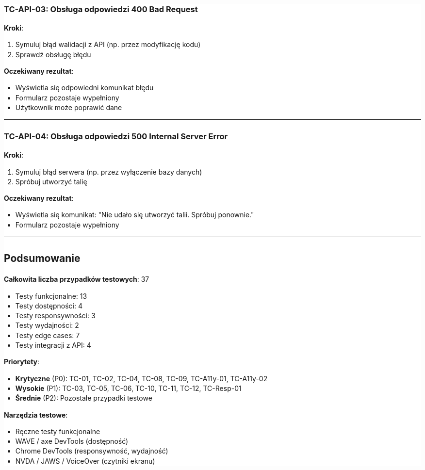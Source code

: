 
### TC-API-03: Obsługa odpowiedzi 400 Bad Request
**Kroki**:
1. Symuluj błąd walidacji z API (np. przez modyfikację kodu)
2. Sprawdź obsługę błędu

**Oczekiwany rezultat**:
- Wyświetla się odpowiedni komunikat błędu
- Formularz pozostaje wypełniony
- Użytkownik może poprawić dane

---

### TC-API-04: Obsługa odpowiedzi 500 Internal Server Error
**Kroki**:
1. Symuluj błąd serwera (np. przez wyłączenie bazy danych)
2. Spróbuj utworzyć talię

**Oczekiwany rezultat**:
- Wyświetla się komunikat: "Nie udało się utworzyć talii. Spróbuj ponownie."
- Formularz pozostaje wypełniony

---

## Podsumowanie

**Całkowita liczba przypadków testowych**: 37
- Testy funkcjonalne: 13
- Testy dostępności: 4
- Testy responsywności: 3
- Testy wydajności: 2
- Testy edge cases: 7
- Testy integracji z API: 4

**Priorytety**:
- **Krytyczne** (P0): TC-01, TC-02, TC-04, TC-08, TC-09, TC-A11y-01, TC-A11y-02
- **Wysokie** (P1): TC-03, TC-05, TC-06, TC-10, TC-11, TC-12, TC-Resp-01
- **Średnie** (P2): Pozostałe przypadki testowe

**Narzędzia testowe**:
- Ręczne testy funkcjonalne
- WAVE / axe DevTools (dostępność)
- Chrome DevTools (responsywność, wydajność)
- NVDA / JAWS / VoiceOver (czytniki ekranu)

